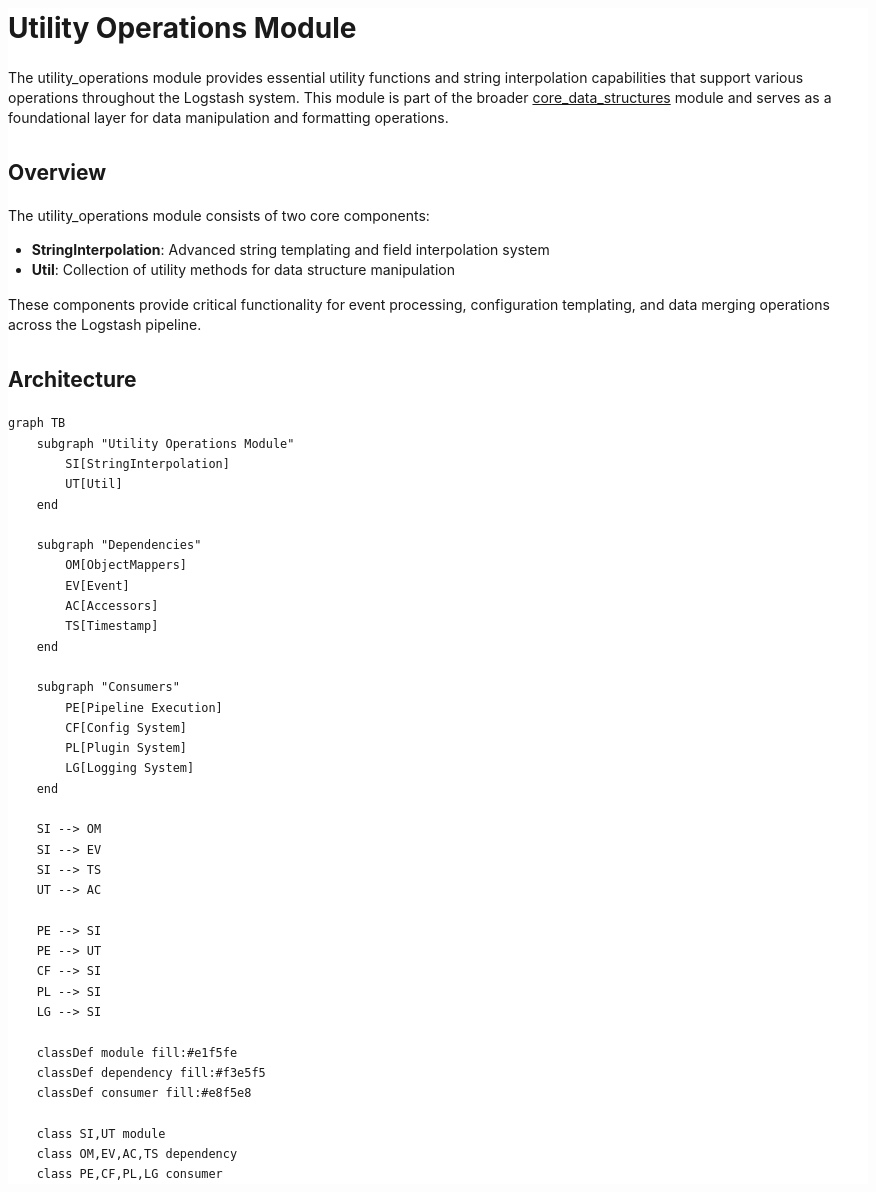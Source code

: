 # Utility Operations Module

The utility_operations module provides essential utility functions and string interpolation capabilities that support various operations throughout the Logstash system. This module is part of the broader [core_data_structures](core_data_structures.md) module and serves as a foundational layer for data manipulation and formatting operations.

## Overview

The utility_operations module consists of two core components:
- **StringInterpolation**: Advanced string templating and field interpolation system
- **Util**: Collection of utility methods for data structure manipulation

These components provide critical functionality for event processing, configuration templating, and data merging operations across the Logstash pipeline.

## Architecture

```mermaid
graph TB
    subgraph "Utility Operations Module"
        SI[StringInterpolation]
        UT[Util]
    end
    
    subgraph "Dependencies"
        OM[ObjectMappers]
        EV[Event]
        AC[Accessors]
        TS[Timestamp]
    end
    
    subgraph "Consumers"
        PE[Pipeline Execution]
        CF[Config System]
        PL[Plugin System]
        LG[Logging System]
    end
    
    SI --> OM
    SI --> EV
    SI --> TS
    UT --> AC
    
    PE --> SI
    PE --> UT
    CF --> SI
    PL --> SI
    LG --> SI
    
    classDef module fill:#e1f5fe
    classDef dependency fill:#f3e5f5
    classDef consumer fill:#e8f5e8
    
    class SI,UT module
    class OM,EV,AC,TS dependency
    class PE,CF,PL,LG consumer
```

